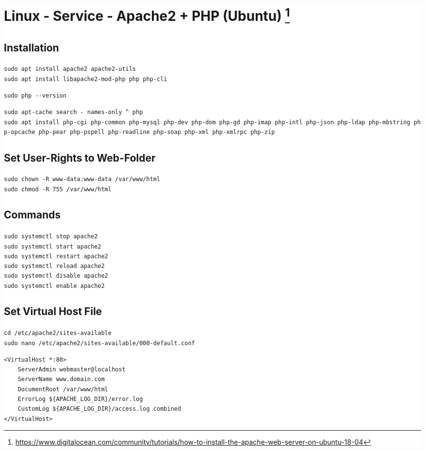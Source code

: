 # Linux - Service - Apache2 + PHP (Ubuntu) [^1]

## Installation

```
sudo apt install apache2 apache2-utils
sudo apt install libapache2-mod-php php php-cli
```

```
sudo php --version
```

```
sudo apt-cache search - names-only ^ php
sudo apt install php-cgi php-common php-mysql php-dev php-dom php-gd php-imap php-intl php-json php-ldap php-mbstring php-opcache php-pear php-pspell php-readline php-soap php-xml php-xmlrpc php-zip
```

## Set User-Rights to Web-Folder

```
sudo chown -R www-data:www-data /var/www/html
sudo chmod -R 755 /var/www/html
```

## Commands

```
sudo systemctl stop apache2
sudo systemctl start apache2
sudo systemctl restart apache2
sudo systemctl reload apache2
sudo systemctl disable apache2
sudo systemctl enable apache2
```

## Set Virtual Host File

```
cd /etc/apache2/sites-available
sudo nano /etc/apache2/sites-available/000-default.conf
```

```
<VirtualHost *:80>
    ServerAdmin webmaster@localhost
    ServerName www.domain.com
    DocumentRoot /var/www/html
    ErrorLog ${APACHE_LOG_DIR}/error.log
    CustomLog ${APACHE_LOG_DIR}/access.log combined
</VirtualHost>
```


[^1]: https://www.digitalocean.com/community/tutorials/how-to-install-the-apache-web-server-on-ubuntu-18-04
[^2]: https://www.digitalocean.com/community/tutorials/how-to-set-up-password-authentication-with-apache-on-ubuntu-18-04
[^3]: https://www.tecmint.com/ubuntu-apache-mod_status/
[^4]: https://sourceforge.net/projects/pimpapachestat/
[^5]: https://www.digitalocean.com/community/tutorials/how-to-secure-apache-with-let-s-encrypt-on-ubuntu-20-04-de